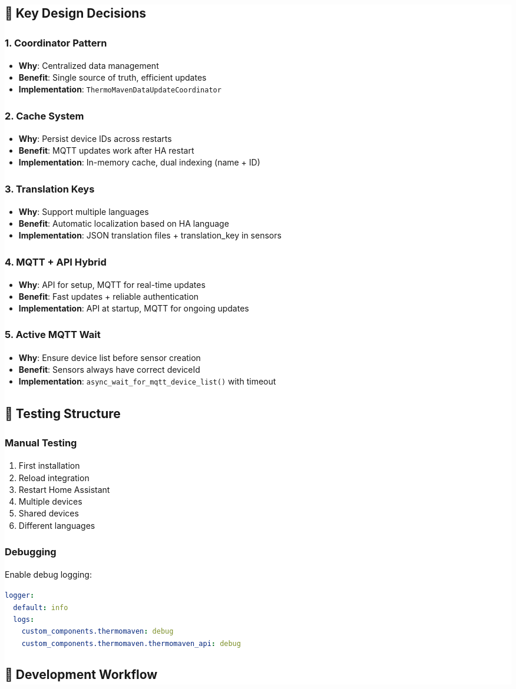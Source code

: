 ## 🎯 Key Design Decisions

### 1. Coordinator Pattern
- **Why**: Centralized data management
- **Benefit**: Single source of truth, efficient updates
- **Implementation**: `ThermoMavenDataUpdateCoordinator`

### 2. Cache System
- **Why**: Persist device IDs across restarts
- **Benefit**: MQTT updates work after HA restart
- **Implementation**: In-memory cache, dual indexing (name + ID)

### 3. Translation Keys
- **Why**: Support multiple languages
- **Benefit**: Automatic localization based on HA language
- **Implementation**: JSON translation files + translation_key in sensors

### 4. MQTT + API Hybrid
- **Why**: API for setup, MQTT for real-time updates
- **Benefit**: Fast updates + reliable authentication
- **Implementation**: API at startup, MQTT for ongoing updates

### 5. Active MQTT Wait
- **Why**: Ensure device list before sensor creation
- **Benefit**: Sensors always have correct deviceId
- **Implementation**: `async_wait_for_mqtt_device_list()` with timeout

## 🧪 Testing Structure

### Manual Testing
1. First installation
2. Reload integration
3. Restart Home Assistant
4. Multiple devices
5. Shared devices
6. Different languages

### Debugging
Enable debug logging:
```yaml
logger:
  default: info
  logs:
    custom_components.thermomaven: debug
    custom_components.thermomaven.thermomaven_api: debug
```

## 📝 Development Workflow
